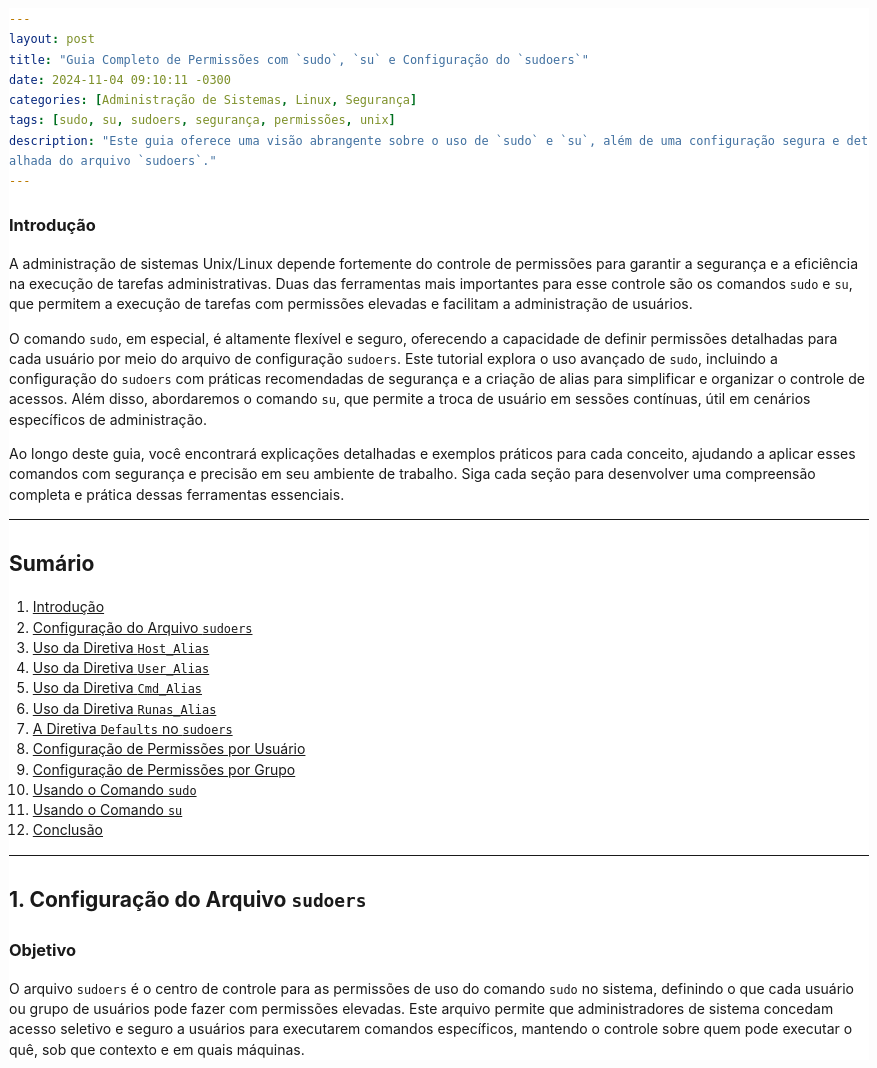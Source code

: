 ```yaml
---
layout: post
title: "Guia Completo de Permissões com `sudo`, `su` e Configuração do `sudoers`"
date: 2024-11-04 09:10:11 -0300
categories: [Administração de Sistemas, Linux, Segurança]
tags: [sudo, su, sudoers, segurança, permissões, unix]
description: "Este guia oferece uma visão abrangente sobre o uso de `sudo` e `su`, além de uma configuração segura e detalhada do arquivo `sudoers`."
---
```


### Introdução

A administração de sistemas Unix/Linux depende fortemente do controle de permissões para garantir a segurança e a eficiência na execução de tarefas administrativas. Duas das ferramentas mais importantes para esse controle são os comandos `sudo` e `su`, que permitem a execução de tarefas com permissões elevadas e facilitam a administração de usuários. 

O comando `sudo`, em especial, é altamente flexível e seguro, oferecendo a capacidade de definir permissões detalhadas para cada usuário por meio do arquivo de configuração `sudoers`. Este tutorial explora o uso avançado de `sudo`, incluindo a configuração do `sudoers` com práticas recomendadas de segurança e a criação de alias para simplificar e organizar o controle de acessos. Além disso, abordaremos o comando `su`, que permite a troca de usuário em sessões contínuas, útil em cenários específicos de administração. 

Ao longo deste guia, você encontrará explicações detalhadas e exemplos práticos para cada conceito, ajudando a aplicar esses comandos com segurança e precisão em seu ambiente de trabalho. Siga cada seção para desenvolver uma compreensão completa e prática dessas ferramentas essenciais.

---

## Sumário

1. [Introdução](#introdução)
2. [Configuração do Arquivo `sudoers`](#1-configuração-do-arquivo-sudoers)
3. [Uso da Diretiva `Host_Alias`](#2-uso-da-diretiva-host_alias-no-arquivo-sudoers)
4. [Uso da Diretiva `User_Alias`](#3-uso-da-diretiva-user_alias-no-arquivo-sudoers)
5. [Uso da Diretiva `Cmd_Alias`](#4-uso-da-diretiva-cmd_alias-no-arquivo-sudoers)
6. [Uso da Diretiva `Runas_Alias`](#5-uso-da-diretiva-runas_alias-no-arquivo-sudoers)
7. [A Diretiva `Defaults` no `sudoers`](#6-a-diretiva-defaults-no-arquivo-sudoers)
8. [Configuração de Permissões por Usuário](#7-configuração-de-permissões-por-usuário)
9. [Configuração de Permissões por Grupo](#8-configuração-de-permissões-por-grupo)
10. [Usando o Comando `sudo`](#9-usando-o-comando-sudo)
11. [Usando o Comando `su`](#10-usando-o-comando-su)
12. [Conclusão](#conclusão)

---

## 1. Configuração do Arquivo `sudoers`

### Objetivo
O arquivo `sudoers` é o centro de controle para as permissões de uso do comando `sudo` no sistema, definindo o que cada usuário ou grupo de usuários pode fazer com permissões elevadas. Este arquivo permite que administradores de sistema concedam acesso seletivo e seguro a usuários para executarem comandos específicos, mantendo o controle sobre quem pode executar o quê, sob que contexto e em quais máquinas.
